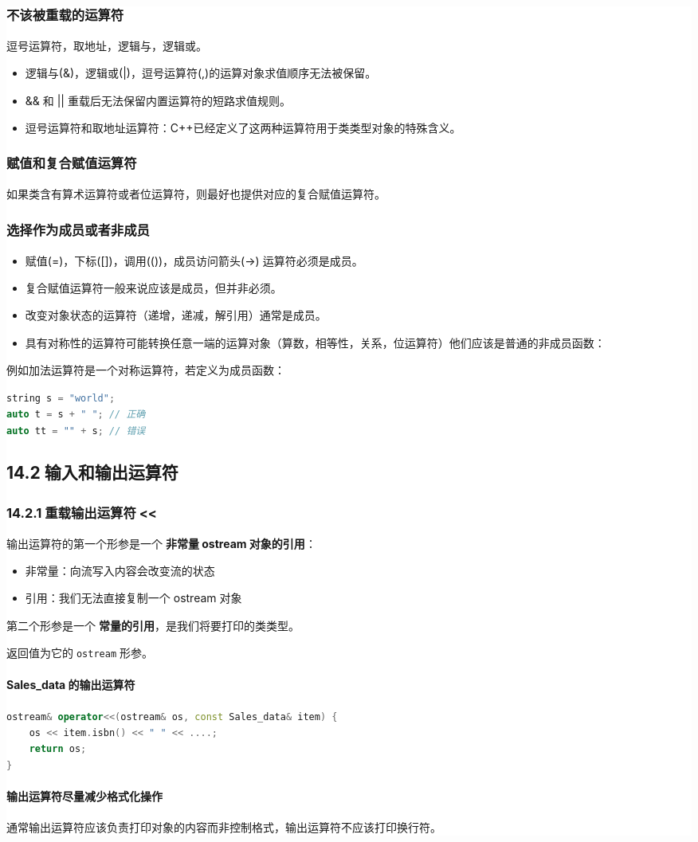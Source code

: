 ### 不该被重载的运算符

逗号运算符，取地址，逻辑与，逻辑或。

- 逻辑与(&)，逻辑或(|)，逗号运算符(,)的运算对象求值顺序无法被保留。

- && 和 || 重载后无法保留内置运算符的短路求值规则。

- 逗号运算符和取地址运算符：C++已经定义了这两种运算符用于类类型对象的特殊含义。

### 赋值和复合赋值运算符

如果类含有算术运算符或者位运算符，则最好也提供对应的复合赋值运算符。

### 选择作为成员或者非成员

- 赋值(=)，下标([])，调用(())，成员访问箭头(->) 运算符必须是成员。

- 复合赋值运算符一般来说应该是成员，但并非必须。

- 改变对象状态的运算符（递增，递减，解引用）通常是成员。

- 具有对称性的运算符可能转换任意一端的运算对象（算数，相等性，关系，位运算符）他们应该是普通的非成员函数：

例如加法运算符是一个对称运算符，若定义为成员函数：

```cpp
string s = "world";
auto t = s + " "; // 正确
auto tt = "" + s; // 错误
```

## 14.2 输入和输出运算符

### 14.2.1 重载输出运算符 <<

输出运算符的第一个形参是一个 **非常量 ostream 对象的引用**：

- 非常量：向流写入内容会改变流的状态

- 引用：我们无法直接复制一个 ostream 对象

第二个形参是一个 **常量的引用**，是我们将要打印的类类型。

返回值为它的 `ostream` 形参。

#### Sales_data 的输出运算符

```cpp
ostream& operator<<(ostream& os, const Sales_data& item) {
    os << item.isbn() << " " << ....;
    return os;
}
```

#### 输出运算符尽量减少格式化操作

通常输出运算符应该负责打印对象的内容而非控制格式，输出运算符不应该打印换行符。
